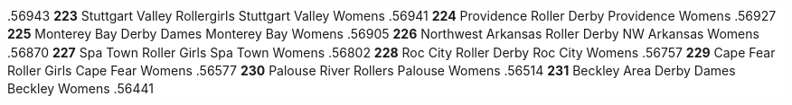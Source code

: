 <td>.56943</td>
</tr>
<tr>
<td><b>223</b></td>
<td>Stuttgart Valley Rollergirls</td>
<td>Stuttgart Valley</td>
<td>Womens</td>
<td>.56941</td>
</tr>
<tr>
<td><b>224</b></td>
<td>Providence Roller Derby</td>
<td>Providence</td>
<td>Womens</td>
<td>.56927</td>
</tr>
<tr>
<td><b>225</b></td>
<td>Monterey Bay Derby Dames</td>
<td>Monterey Bay</td>
<td>Womens</td>
<td>.56905</td>
</tr>
<tr>
<td><b>226</b></td>
<td>Northwest Arkansas Roller Derby</td>
<td>NW Arkansas</td>
<td>Womens</td>
<td>.56870</td>
</tr>
<tr>
<td><b>227</b></td>
<td>Spa Town Roller Girls</td>
<td>Spa Town</td>
<td>Womens</td>
<td>.56802</td>
</tr>
<tr>
<td><b>228</b></td>
<td>Roc City Roller Derby</td>
<td>Roc City</td>
<td>Womens</td>
<td>.56757</td>
</tr>
<tr>
<td><b>229</b></td>
<td>Cape Fear Roller Girls</td>
<td>Cape Fear</td>
<td>Womens</td>
<td>.56577</td>
</tr>
<tr>
<td><b>230</b></td>
<td>Palouse River Rollers</td>
<td>Palouse</td>
<td>Womens</td>
<td>.56514</td>
</tr>
<tr>
<td><b>231</b></td>
<td>Beckley Area Derby Dames</td>
<td>Beckley</td>
<td>Womens</td>
<td>.56441</td>